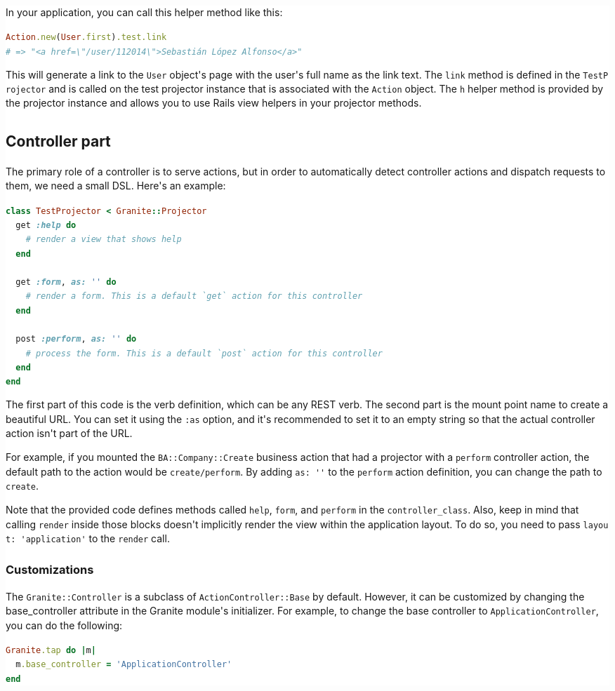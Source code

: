 In your application, you can call this helper method like this:

```ruby
Action.new(User.first).test.link
# => "<a href=\"/user/112014\">Sebastián López Alfonso</a>"
```

This will generate a link to the `User` object's page with the user's full name as the link text. The `link` method is defined in the `TestProjector` and is called on the test projector instance that is associated with the `Action` object. The `h` helper method is provided by the projector instance and allows you to use Rails view helpers in your projector methods.

## Controller part

The primary role of a controller is to serve actions, but in order to automatically detect controller actions and dispatch requests to them, we need a small DSL. Here's an example:

```ruby
class TestProjector < Granite::Projector
  get :help do
    # render a view that shows help
  end

  get :form, as: '' do
    # render a form. This is a default `get` action for this controller
  end

  post :perform, as: '' do
    # process the form. This is a default `post` action for this controller
  end
end
```

The first part of this code is the verb definition, which can be any REST verb. The second part is the mount point name to create a beautiful URL. You can set it using the `:as` option, and it's recommended to set it to an empty string so that the actual controller action isn't part of the URL.

For example, if you mounted the `BA::Company::Create` business action that had a projector with a `perform` controller action, the default path to the action would be `create/perform`. By adding `as: ''` to the `perform` action definition, you can change the path to `create`.

Note that the provided code defines methods called `help`, `form`, and `perform` in the `controller_class`. Also, keep in mind that calling `render` inside those blocks doesn't implicitly render the view within the application layout. To do so, you need to pass `layout: 'application'` to the `render` call.

### Customizations

The `Granite::Controller` is a subclass of `ActionController::Base` by default. However, it can be customized by changing the base_controller attribute in the Granite module's initializer. For example, to change the base controller to `ApplicationController`, you can do the following:

```ruby
Granite.tap do |m|
  m.base_controller = 'ApplicationController'
end
```
